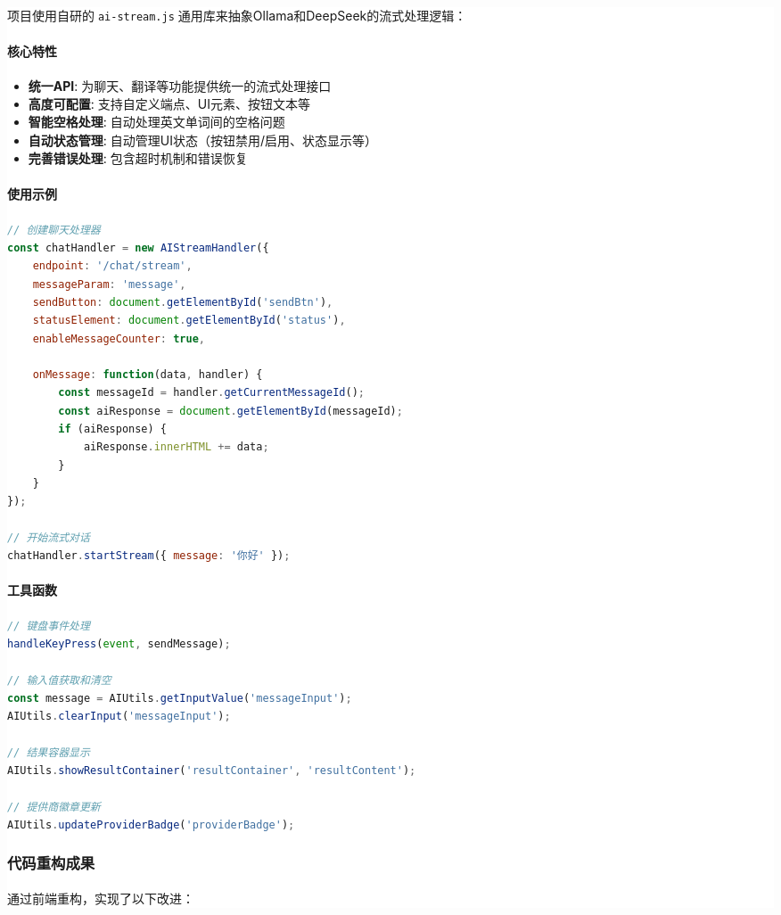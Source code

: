 项目使用自研的 `ai-stream.js` 通用库来抽象Ollama和DeepSeek的流式处理逻辑：

#### 核心特性
- **统一API**: 为聊天、翻译等功能提供统一的流式处理接口
- **高度可配置**: 支持自定义端点、UI元素、按钮文本等
- **智能空格处理**: 自动处理英文单词间的空格问题
- **自动状态管理**: 自动管理UI状态（按钮禁用/启用、状态显示等）
- **完善错误处理**: 包含超时机制和错误恢复

#### 使用示例

```javascript
// 创建聊天处理器
const chatHandler = new AIStreamHandler({
    endpoint: '/chat/stream',
    messageParam: 'message',
    sendButton: document.getElementById('sendBtn'),
    statusElement: document.getElementById('status'),
    enableMessageCounter: true,
    
    onMessage: function(data, handler) {
        const messageId = handler.getCurrentMessageId();
        const aiResponse = document.getElementById(messageId);
        if (aiResponse) {
            aiResponse.innerHTML += data;
        }
    }
});

// 开始流式对话
chatHandler.startStream({ message: '你好' });
```

#### 工具函数

```javascript
// 键盘事件处理
handleKeyPress(event, sendMessage);

// 输入值获取和清空
const message = AIUtils.getInputValue('messageInput');
AIUtils.clearInput('messageInput');

// 结果容器显示
AIUtils.showResultContainer('resultContainer', 'resultContent');

// 提供商徽章更新
AIUtils.updateProviderBadge('providerBadge');
```

### 代码重构成果

通过前端重构，实现了以下改进：
